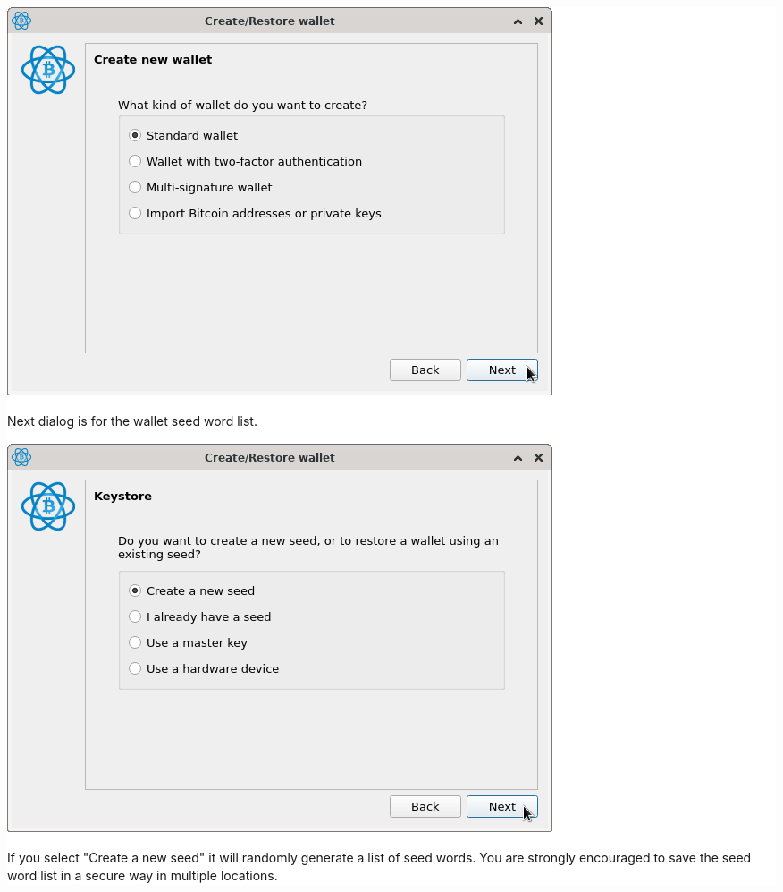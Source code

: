 ![Electrum standard wallet](image/207_electrum-offline-wrapper_standard-wallet.png)

Next dialog is for the wallet seed word list.

![Electrum seed options](image/208_electrum-offline-wrapper_new-seed.png)

If you select "Create a new seed" it will randomly generate a list of seed words.
You are strongly encouraged to save the seed word list in a secure way in multiple locations.
